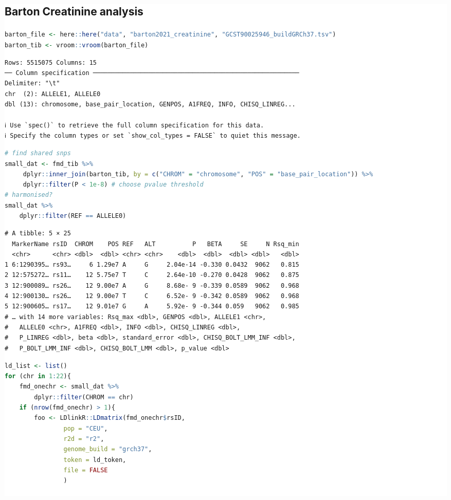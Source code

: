 ## Barton Creatinine analysis

``` r
barton_file <- here::here("data", "barton2021_creatinine", "GCST90025946_buildGRCh37.tsv")
barton_tib <- vroom::vroom(barton_file)
```

    Rows: 5515075 Columns: 15
    ── Column specification ────────────────────────────────────────────────────────
    Delimiter: "\t"
    chr  (2): ALLELE1, ALLELE0
    dbl (13): chromosome, base_pair_location, GENPOS, A1FREQ, INFO, CHISQ_LINREG...

    ℹ Use `spec()` to retrieve the full column specification for this data.
    ℹ Specify the column types or set `show_col_types = FALSE` to quiet this message.

``` r
# find shared snps
small_dat <- fmd_tib %>%
     dplyr::inner_join(barton_tib, by = c("CHROM" = "chromosome", "POS" = "base_pair_location")) %>%
     dplyr::filter(P < 1e-8) # choose pvalue threshold     
# harmonised? 
small_dat %>%
    dplyr::filter(REF == ALLELE0) 
```

    # A tibble: 5 × 25
      MarkerName rsID  CHROM    POS REF   ALT          P   BETA     SE     N Rsq_min
      <chr>      <chr> <dbl>  <dbl> <chr> <chr>    <dbl>  <dbl>  <dbl> <dbl>   <dbl>
    1 6:1290395… rs93…     6 1.29e7 A     G     2.04e-14 -0.330 0.0432  9062   0.815
    2 12:575272… rs11…    12 5.75e7 T     C     2.64e-10 -0.270 0.0428  9062   0.875
    3 12:900089… rs26…    12 9.00e7 A     G     8.68e- 9 -0.339 0.0589  9062   0.968
    4 12:900130… rs26…    12 9.00e7 T     C     6.52e- 9 -0.342 0.0589  9062   0.968
    5 12:900605… rs17…    12 9.01e7 G     A     5.92e- 9 -0.344 0.059   9062   0.985
    # … with 14 more variables: Rsq_max <dbl>, GENPOS <dbl>, ALLELE1 <chr>,
    #   ALLELE0 <chr>, A1FREQ <dbl>, INFO <dbl>, CHISQ_LINREG <dbl>,
    #   P_LINREG <dbl>, beta <dbl>, standard_error <dbl>, CHISQ_BOLT_LMM_INF <dbl>,
    #   P_BOLT_LMM_INF <dbl>, CHISQ_BOLT_LMM <dbl>, p_value <dbl>

``` r
ld_list <- list()
for (chr in 1:22){
    fmd_onechr <- small_dat %>%
        dplyr::filter(CHROM == chr)
    if (nrow(fmd_onechr) > 1){
        foo <- LDlinkR::LDmatrix(fmd_onechr$rsID, 
                pop = "CEU", 
                r2d = "r2", 
                genome_build = "grch37",
                token = ld_token, 
                file = FALSE
                ) 
        
```